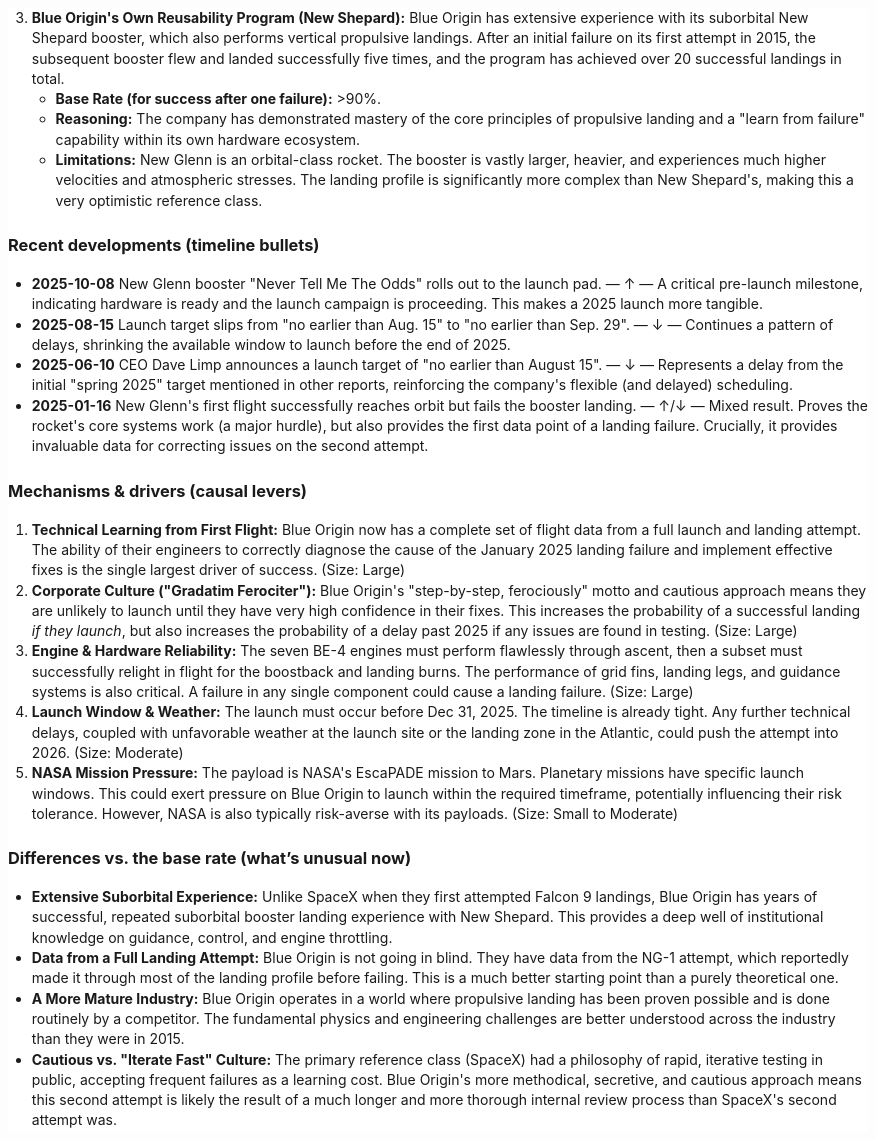 3.  **Blue Origin's Own Reusability Program (New Shepard):** Blue Origin has extensive experience with its suborbital New Shepard booster, which also performs vertical propulsive landings. After an initial failure on its first attempt in 2015, the subsequent booster flew and landed successfully five times, and the program has achieved over 20 successful landings in total.
    *   **Base Rate (for success after one failure):** >90%.
    *   **Reasoning:** The company has demonstrated mastery of the core principles of propulsive landing and a "learn from failure" capability within its own hardware ecosystem.
    *   **Limitations:** New Glenn is an orbital-class rocket. The booster is vastly larger, heavier, and experiences much higher velocities and atmospheric stresses. The landing profile is significantly more complex than New Shepard's, making this a very optimistic reference class.

### Recent developments (timeline bullets)
*   **2025-10-08** New Glenn booster "Never Tell Me The Odds" rolls out to the launch pad. — ↑ — A critical pre-launch milestone, indicating hardware is ready and the launch campaign is proceeding. This makes a 2025 launch more tangible.
*   **2025-08-15** Launch target slips from "no earlier than Aug. 15" to "no earlier than Sep. 29". — ↓ — Continues a pattern of delays, shrinking the available window to launch before the end of 2025.
*   **2025-06-10** CEO Dave Limp announces a launch target of "no earlier than August 15". — ↓ — Represents a delay from the initial "spring 2025" target mentioned in other reports, reinforcing the company's flexible (and delayed) scheduling.
*   **2025-01-16** New Glenn's first flight successfully reaches orbit but fails the booster landing. — ↑/↓ — Mixed result. Proves the rocket's core systems work (a major hurdle), but also provides the first data point of a landing failure. Crucially, it provides invaluable data for correcting issues on the second attempt.

### Mechanisms & drivers (causal levers)
1.  **Technical Learning from First Flight:** Blue Origin now has a complete set of flight data from a full launch and landing attempt. The ability of their engineers to correctly diagnose the cause of the January 2025 landing failure and implement effective fixes is the single largest driver of success. (Size: Large)
2.  **Corporate Culture ("Gradatim Ferociter"):** Blue Origin's "step-by-step, ferociously" motto and cautious approach means they are unlikely to launch until they have very high confidence in their fixes. This increases the probability of a successful landing *if they launch*, but also increases the probability of a delay past 2025 if any issues are found in testing. (Size: Large)
3.  **Engine & Hardware Reliability:** The seven BE-4 engines must perform flawlessly through ascent, then a subset must successfully relight in flight for the boostback and landing burns. The performance of grid fins, landing legs, and guidance systems is also critical. A failure in any single component could cause a landing failure. (Size: Large)
4.  **Launch Window & Weather:** The launch must occur before Dec 31, 2025. The timeline is already tight. Any further technical delays, coupled with unfavorable weather at the launch site or the landing zone in the Atlantic, could push the attempt into 2026. (Size: Moderate)
5.  **NASA Mission Pressure:** The payload is NASA's EscaPADE mission to Mars. Planetary missions have specific launch windows. This could exert pressure on Blue Origin to launch within the required timeframe, potentially influencing their risk tolerance. However, NASA is also typically risk-averse with its payloads. (Size: Small to Moderate)

### Differences vs. the base rate (what’s unusual now)
*   **Extensive Suborbital Experience:** Unlike SpaceX when they first attempted Falcon 9 landings, Blue Origin has years of successful, repeated suborbital booster landing experience with New Shepard. This provides a deep well of institutional knowledge on guidance, control, and engine throttling.
*   **Data from a Full Landing Attempt:** Blue Origin is not going in blind. They have data from the NG-1 attempt, which reportedly made it through most of the landing profile before failing. This is a much better starting point than a purely theoretical one.
*   **A More Mature Industry:** Blue Origin operates in a world where propulsive landing has been proven possible and is done routinely by a competitor. The fundamental physics and engineering challenges are better understood across the industry than they were in 2015.
*   **Cautious vs. "Iterate Fast" Culture:** The primary reference class (SpaceX) had a philosophy of rapid, iterative testing in public, accepting frequent failures as a learning cost. Blue Origin's more methodical, secretive, and cautious approach means this second attempt is likely the result of a much longer and more thorough internal review process than SpaceX's second attempt was.
